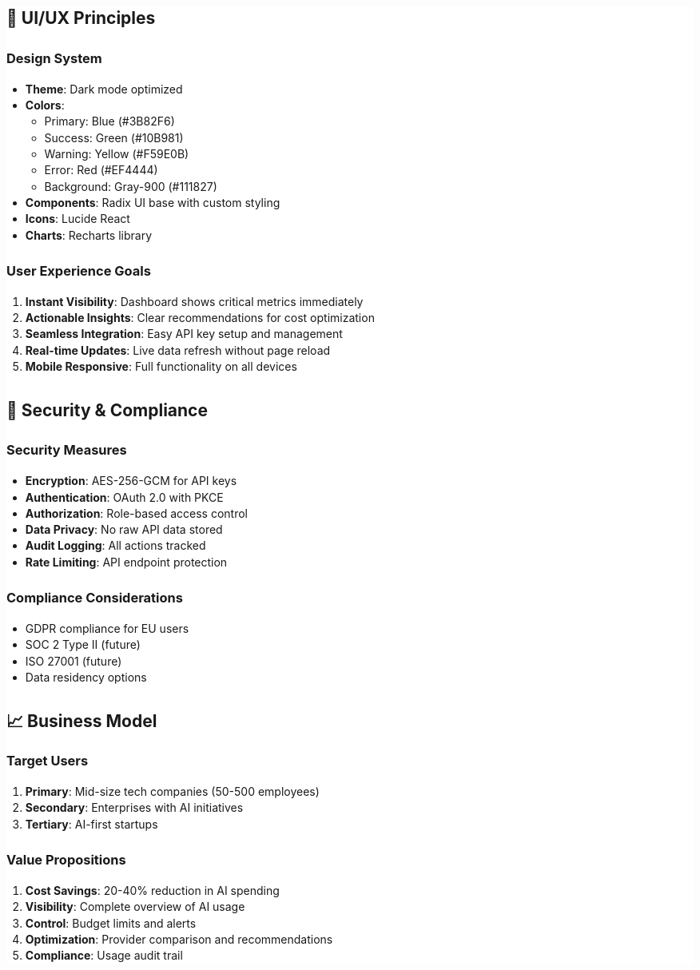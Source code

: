 ## 🎨 UI/UX Principles

### Design System
- **Theme**: Dark mode optimized
- **Colors**: 
  - Primary: Blue (#3B82F6)
  - Success: Green (#10B981)
  - Warning: Yellow (#F59E0B)
  - Error: Red (#EF4444)
  - Background: Gray-900 (#111827)
- **Components**: Radix UI base with custom styling
- **Icons**: Lucide React
- **Charts**: Recharts library

### User Experience Goals
1. **Instant Visibility**: Dashboard shows critical metrics immediately
2. **Actionable Insights**: Clear recommendations for cost optimization
3. **Seamless Integration**: Easy API key setup and management
4. **Real-time Updates**: Live data refresh without page reload
5. **Mobile Responsive**: Full functionality on all devices

## 🔐 Security & Compliance

### Security Measures
- **Encryption**: AES-256-GCM for API keys
- **Authentication**: OAuth 2.0 with PKCE
- **Authorization**: Role-based access control
- **Data Privacy**: No raw API data stored
- **Audit Logging**: All actions tracked
- **Rate Limiting**: API endpoint protection

### Compliance Considerations
- GDPR compliance for EU users
- SOC 2 Type II (future)
- ISO 27001 (future)
- Data residency options

## 📈 Business Model

### Target Users
1. **Primary**: Mid-size tech companies (50-500 employees)
2. **Secondary**: Enterprises with AI initiatives
3. **Tertiary**: AI-first startups

### Value Propositions
1. **Cost Savings**: 20-40% reduction in AI spending
2. **Visibility**: Complete overview of AI usage
3. **Control**: Budget limits and alerts
4. **Optimization**: Provider comparison and recommendations
5. **Compliance**: Usage audit trail
